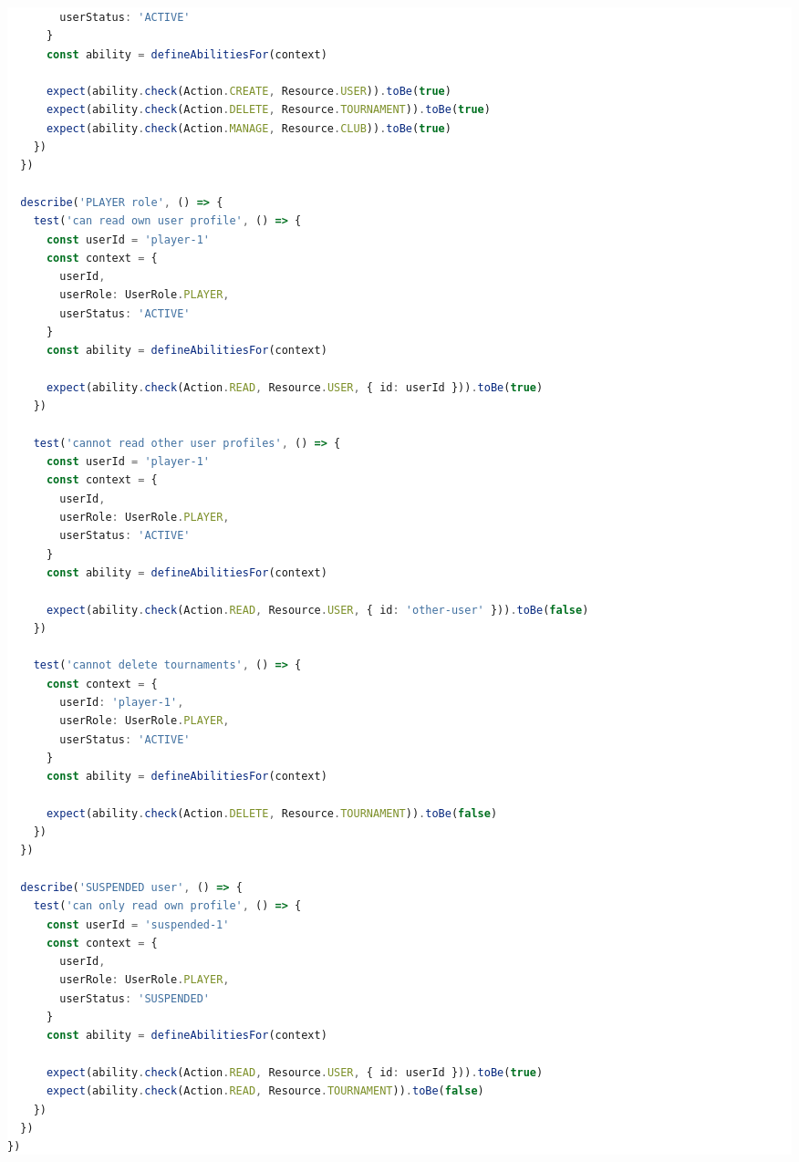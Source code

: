 ```typescript
        userStatus: 'ACTIVE'
      }
      const ability = defineAbilitiesFor(context)

      expect(ability.check(Action.CREATE, Resource.USER)).toBe(true)
      expect(ability.check(Action.DELETE, Resource.TOURNAMENT)).toBe(true)
      expect(ability.check(Action.MANAGE, Resource.CLUB)).toBe(true)
    })
  })

  describe('PLAYER role', () => {
    test('can read own user profile', () => {
      const userId = 'player-1'
      const context = {
        userId,
        userRole: UserRole.PLAYER,
        userStatus: 'ACTIVE'
      }
      const ability = defineAbilitiesFor(context)

      expect(ability.check(Action.READ, Resource.USER, { id: userId })).toBe(true)
    })

    test('cannot read other user profiles', () => {
      const userId = 'player-1'
      const context = {
        userId,
        userRole: UserRole.PLAYER,
        userStatus: 'ACTIVE'
      }
      const ability = defineAbilitiesFor(context)

      expect(ability.check(Action.READ, Resource.USER, { id: 'other-user' })).toBe(false)
    })

    test('cannot delete tournaments', () => {
      const context = {
        userId: 'player-1',
        userRole: UserRole.PLAYER,
        userStatus: 'ACTIVE'
      }
      const ability = defineAbilitiesFor(context)

      expect(ability.check(Action.DELETE, Resource.TOURNAMENT)).toBe(false)
    })
  })

  describe('SUSPENDED user', () => {
    test('can only read own profile', () => {
      const userId = 'suspended-1'
      const context = {
        userId,
        userRole: UserRole.PLAYER,
        userStatus: 'SUSPENDED'
      }
      const ability = defineAbilitiesFor(context)

      expect(ability.check(Action.READ, Resource.USER, { id: userId })).toBe(true)
      expect(ability.check(Action.READ, Resource.TOURNAMENT)).toBe(false)
    })
  })
})

```